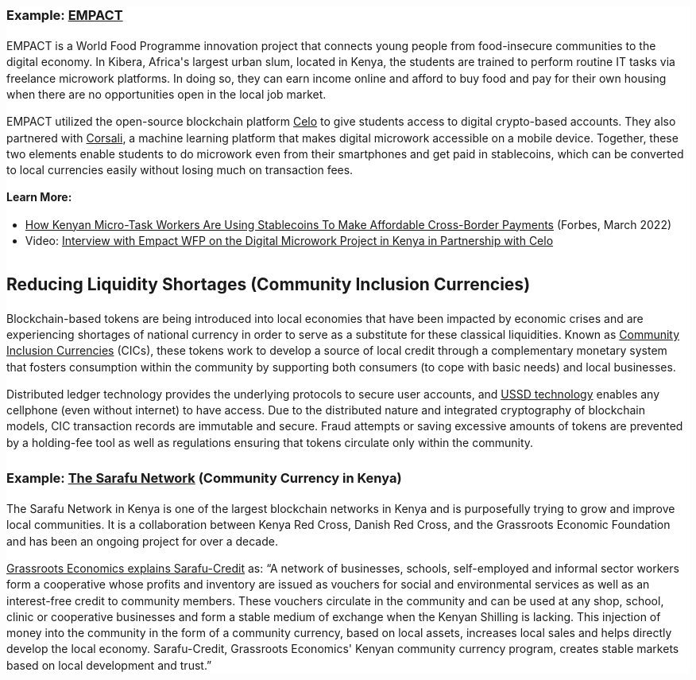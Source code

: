 ### Example: [EMPACT](https://innovation.wfp.org/project/empact)

EMPACT is a World Food Programme innovation project that connects young people from food-insecure communities to the digital economy. In Kibera, Africa's largest urban slum, located in Kenya, the students are trained to perform routine IT tasks via freelance microwork platforms. In doing so, they can earn income online and afford to buy food and pay for their own housing when there are no opportunities open in the local job market.

EMPACT utilized the open-source blockchain platform [Celo](https://celo.org) to give students access to digital crypto-based accounts. They also partnered with [Corsali](https://medium.com/virtuous-ventures/corsali-founders-series-991dd20436ee), a machine learning platform that makes digital microwork accessible on a mobile device. Together, these two elements enable students to do microwork even from their smartphones and get paid in stablecoins, which can be converted to local currencies easily without losing much on transaction fees.

**Learn More:**

* [How Kenyan Micro-Task Workers Are Using Stablecoins To Make Affordable Cross-Border Payments](https://www.forbes.com/sites/rufaskamau/2022/03/10/how-kenyan-micro-task-workers-are-using-stablecoins-to-make-affordable-cross-border-payments/?sh=40016f4b50b5) (Forbes, March 2022) 
* Video: [Interview with Empact WFP on the Digital Microwork Project in Kenya in Partnership with Celo](https://www.youtube.com/watch?v=IE5Ku9SowUg)


## Reducing Liquidity Shortages (Community Inclusion Currencies)

Blockchain-based tokens are being introduced into local economies that have been impacted by economic crises and are experiencing shortages of national currency in order to serve as a substitute for these classical liquidities. Known as [Community Inclusion Currencies](https://innovation.wfp.org/project/community-inclusion-currencies) (CICs), these tokens work to develop a source of local credit through a complementary monetary system that fosters consumption within the community by supporting both consumers (to cope with basic needs) and local businesses.

Distributed ledger technology provides the underlying protocols to secure user accounts, and [USSD technology](https://www.techtarget.com/searchnetworking/definition/USSD#:~:text=USSD%20(Unstructured%20Supplementary%20Service%20Data)%20is%20a%20Global%20System%20for,used%20to%20send%20text%20messages.) enables any cellphone (even without internet) to have access. Due to the distributed nature and integrated cryptography of blockchain models, CIC transaction records are immutable and secure. Fraud attempts or saving excessive amounts of tokens are prevented by a holding-fee tool as well as regulations ensuring that tokens circulate only within the community. 

### Example: [The Sarafu Network](https://www.grassrootseconomics.org/pages/sarafu-network) (Community Currency in Kenya)

The Sarafu Network in Kenya is one of the largest blockchain networks in Kenya and is purposefully trying to grow and improve local communities. It is a collaboration between Kenya Red Cross, Danish Red Cross, and the Grassroots Economic Foundation and has been an ongoing project for over a decade.

[Grassroots Economics explains Sarafu-Credit](https://geo.coop/story/kenyas-sarafu-credit) as: “A network of businesses, schools, self-employed and informal sector workers form a cooperative whose profits and inventory are issued as vouchers for social and environmental services as well as an interest-free credit to community members. These vouchers circulate in the community and can be used at any shop, school, clinic or cooperative businesses and form a stable medium of exchange when the Kenyan Shilling is lacking. This injection of money into the community in the form of a community currency, based on local assets, increases local sales and helps directly develop the local economy. Sarafu-Credit, Grassroots Economics' Kenyan community currency program, creates stable markets based on local development and trust.”
